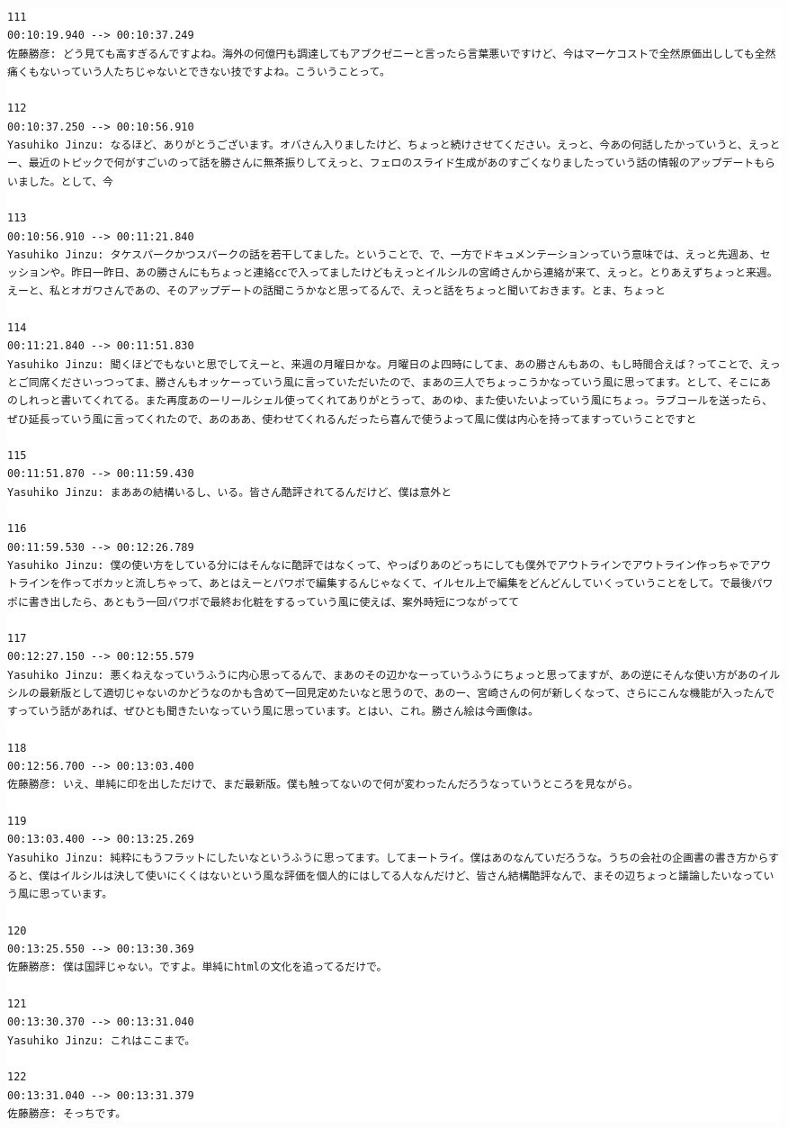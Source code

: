     111
    00:10:19.940 --> 00:10:37.249
    佐藤勝彦: どう見ても高すぎるんですよね。海外の何億円も調達してもアブクゼニーと言ったら言葉悪いですけど、今はマーケコストで全然原価出ししても全然痛くもないっていう人たちじゃないとできない技ですよね。こういうことって。
    
    112
    00:10:37.250 --> 00:10:56.910
    Yasuhiko Jinzu: なるほど、ありがとうございます。オバさん入りましたけど、ちょっと続けさせてください。えっと、今あの何話したかっていうと、えっとー、最近のトピックで何がすごいのって話を勝さんに無茶振りしてえっと、フェロのスライド生成があのすごくなりましたっていう話の情報のアップデートもらいました。として、今
    
    113
    00:10:56.910 --> 00:11:21.840
    Yasuhiko Jinzu: タケスパークかつスパークの話を若干してました。ということで、で、一方でドキュメンテーションっていう意味では、えっと先週あ、セッションや。昨日一昨日、あの勝さんにもちょっと連絡ccで入ってましたけどもえっとイルシルの宮崎さんから連絡が来て、えっと。とりあえずちょっと来週。えーと、私とオガワさんであの、そのアップデートの話聞こうかなと思ってるんで、えっと話をちょっと聞いておきます。とま、ちょっと
    
    114
    00:11:21.840 --> 00:11:51.830
    Yasuhiko Jinzu: 聞くほどでもないと思でしてえーと、来週の月曜日かな。月曜日のよ四時にしてま、あの勝さんもあの、もし時間合えば？ってことで、えっとご同席くださいっつってま、勝さんもオッケーっていう風に言っていただいたので、まあの三人でちょっこうかなっていう風に思ってます。として、そこにあのしれっと書いてくれてる。また再度あのーリールシェル使ってくれてありがとうって、あのゆ、また使いたいよっていう風にちょっ。ラブコールを送ったら、ぜひ延長っていう風に言ってくれたので、あのああ、使わせてくれるんだったら喜んで使うよって風に僕は内心を持ってますっていうことですと
    
    115
    00:11:51.870 --> 00:11:59.430
    Yasuhiko Jinzu: まああの結構いるし、いる。皆さん酷評されてるんだけど、僕は意外と
    
    116
    00:11:59.530 --> 00:12:26.789
    Yasuhiko Jinzu: 僕の使い方をしている分にはそんなに酷評ではなくって、やっぱりあのどっちにしても僕外でアウトラインでアウトライン作っちゃでアウトラインを作ってボカッと流しちゃって、あとはえーとパワポで編集するんじゃなくて、イルセル上で編集をどんどんしていくっていうことをして。で最後パワポに書き出したら、あともう一回パワポで最終お化粧をするっていう風に使えば、案外時短につながってて
    
    117
    00:12:27.150 --> 00:12:55.579
    Yasuhiko Jinzu: 悪くねえなっていうふうに内心思ってるんで、まあのその辺かなーっていうふうにちょっと思ってますが、あの逆にそんな使い方があのイルシルの最新版として適切じゃないのかどうなのかも含めて一回見定めたいなと思うので、あのー、宮崎さんの何が新しくなって、さらにこんな機能が入ったんですっていう話があれば、ぜひとも聞きたいなっていう風に思っています。とはい、これ。勝さん絵は今画像は。
    
    118
    00:12:56.700 --> 00:13:03.400
    佐藤勝彦: いえ、単純に印を出しただけで、まだ最新版。僕も触ってないので何が変わったんだろうなっていうところを見ながら。
    
    119
    00:13:03.400 --> 00:13:25.269
    Yasuhiko Jinzu: 純粋にもうフラットにしたいなというふうに思ってます。してまートライ。僕はあのなんていだろうな。うちの会社の企画書の書き方からすると、僕はイルシルは決して使いにくくはないという風な評価を個人的にはしてる人なんだけど、皆さん結構酷評なんで、まその辺ちょっと議論したいなっていう風に思っています。
    
    120
    00:13:25.550 --> 00:13:30.369
    佐藤勝彦: 僕は国評じゃない。ですよ。単純にhtmlの文化を追ってるだけで。
    
    121
    00:13:30.370 --> 00:13:31.040
    Yasuhiko Jinzu: これはここまで。
    
    122
    00:13:31.040 --> 00:13:31.379
    佐藤勝彦: そっちです。
    